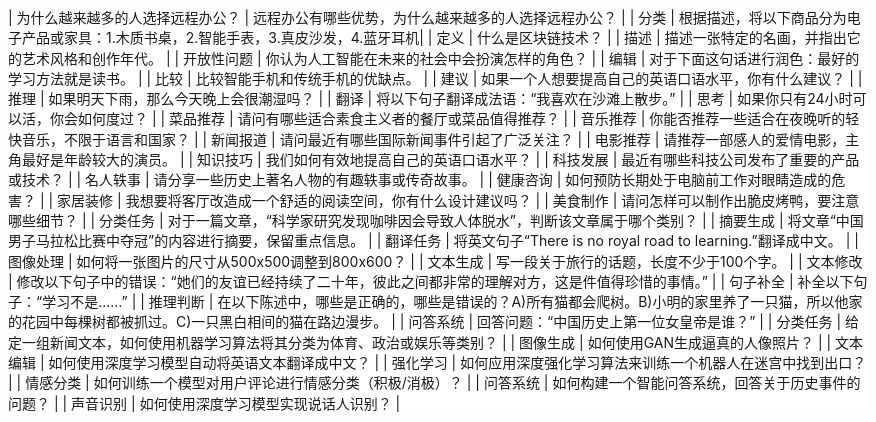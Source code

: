 | 为什么越来越多的人选择远程办公？ | 远程办公有哪些优势，为什么越来越多的人选择远程办公？ |
| 分类 | 根据描述，将以下商品分为电子产品或家具：1.木质书桌，2.智能手表，3.真皮沙发，4.蓝牙耳机|
| 定义 | 什么是区块链技术？ |
| 描述 | 描述一张特定的名画，并指出它的艺术风格和创作年代。 |
| 开放性问题 | 你认为人工智能在未来的社会中会扮演怎样的角色？ |
| 编辑 | 对于下面这句话进行润色：最好的学习方法就是读书。 |
| 比较 | 比较智能手机和传统手机的优缺点。 |
| 建议 | 如果一个人想要提高自己的英语口语水平，你有什么建议？ |
| 推理 | 如果明天下雨，那么今天晚上会很潮湿吗？ |
| 翻译 | 将以下句子翻译成法语：“我喜欢在沙滩上散步。” |
| 思考 | 如果你只有24小时可以活，你会如何度过？ |
| 菜品推荐                                     | 请问有哪些适合素食主义者的餐厅或菜品值得推荐？                                                              |
| 音乐推荐                                     | 你能否推荐一些适合在夜晚听的轻快音乐，不限于语言和国家？                                                         |
| 新闻报道                                     | 请问最近有哪些国际新闻事件引起了广泛关注？                                                                      |
| 电影推荐                                     | 请推荐一部感人的爱情电影，主角最好是年龄较大的演员。                                                             |
| 知识技巧                                     | 我们如何有效地提高自己的英语口语水平？                                                                          |
| 科技发展                                     | 最近有哪些科技公司发布了重要的产品或技术？                                                                      |
| 名人轶事                                     | 请分享一些历史上著名人物的有趣轶事或传奇故事。                                                                   |
| 健康咨询                                     | 如何预防长期处于电脑前工作对眼睛造成的危害？                                                                      |
| 家居装修                                     | 我想要将客厅改造成一个舒适的阅读空间，你有什么设计建议吗？                                                        |
| 美食制作                                     | 请问怎样可以制作出脆皮烤鸭，要注意哪些细节？                                                                    |
| 分类任务 | 对于一篇文章，“科学家研究发现咖啡因会导致人体脱水”，判断该文章属于哪个类别？ |
| 摘要生成 | 将文章“中国男子马拉松比赛中夺冠”的内容进行摘要，保留重点信息。 |
| 翻译任务 | 将英文句子“There is no royal road to learning.”翻译成中文。 |
| 图像处理 | 如何将一张图片的尺寸从500x500调整到800x600？ |
| 文本生成 | 写一段关于旅行的话题，长度不少于100个字。 |
| 文本修改 | 修改以下句子中的错误：“她们的友谊已经持续了二十年，彼此之间都非常的理解对方，这是件值得珍惜的事情。” |
| 句子补全 | 补全以下句子：“学习不是……” |
| 推理判断 | 在以下陈述中，哪些是正确的，哪些是错误的？A)所有猫都会爬树。B)小明的家里养了一只猫，所以他家的花园中每棵树都被抓过。C)一只黑白相间的猫在路边漫步。 |
| 问答系统 | 回答问题：“中国历史上第一位女皇帝是谁？” |
| 分类任务           | 给定一组新闻文本，如何使用机器学习算法将其分类为体育、政治或娱乐等类别？ |
| 图像生成           | 如何使用GAN生成逼真的人像照片？                               |
| 文本编辑           | 如何使用深度学习模型自动将英语文本翻译成中文？               |
| 强化学习           | 如何应用深度强化学习算法来训练一个机器人在迷宫中找到出口？   |
| 情感分类           | 如何训练一个模型对用户评论进行情感分类（积极/消极）？         |
| 问答系统           | 如何构建一个智能问答系统，回答关于历史事件的问题？           |
| 声音识别           | 如何使用深度学习模型实现说话人识别？                           |